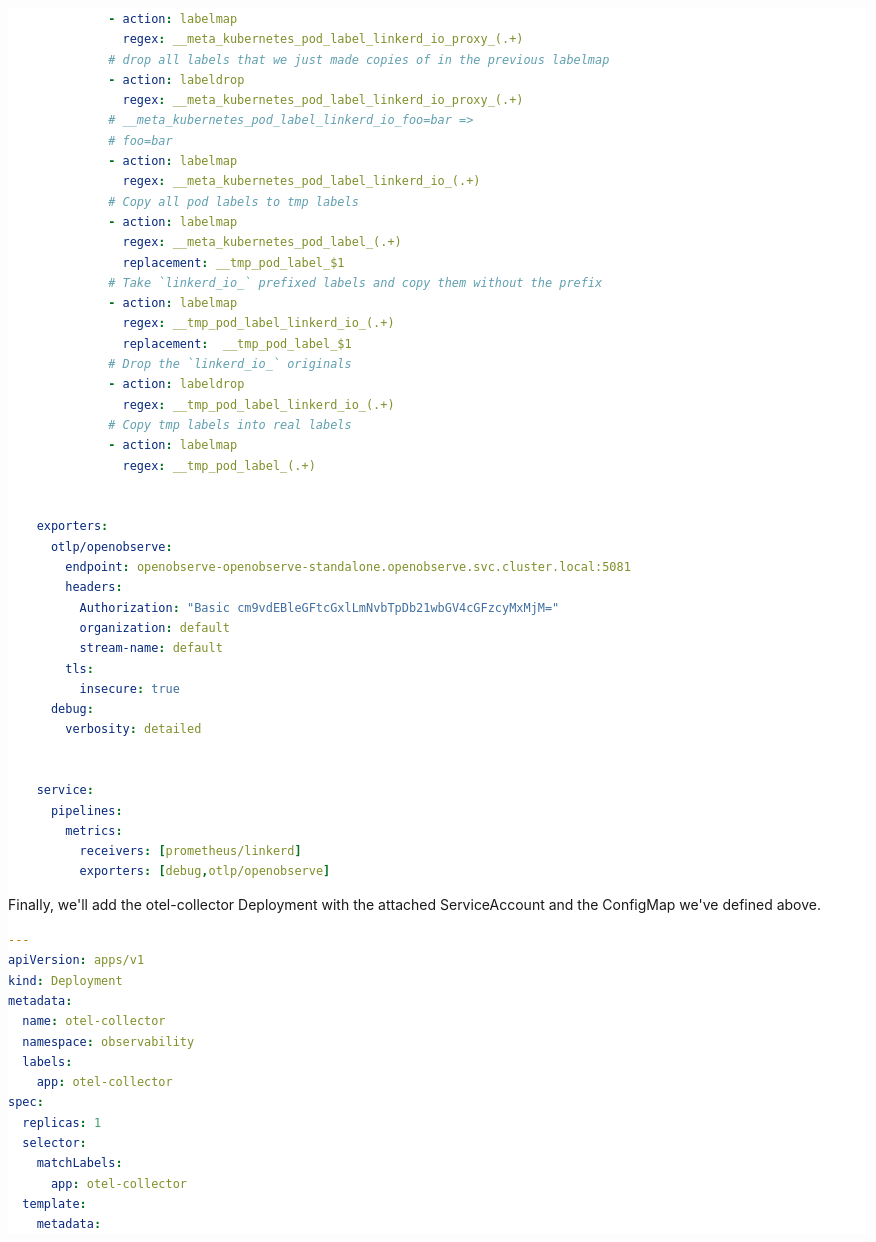 ```yaml
              - action: labelmap
                regex: __meta_kubernetes_pod_label_linkerd_io_proxy_(.+)
              # drop all labels that we just made copies of in the previous labelmap
              - action: labeldrop
                regex: __meta_kubernetes_pod_label_linkerd_io_proxy_(.+)
              # __meta_kubernetes_pod_label_linkerd_io_foo=bar =>
              # foo=bar
              - action: labelmap
                regex: __meta_kubernetes_pod_label_linkerd_io_(.+)
              # Copy all pod labels to tmp labels
              - action: labelmap
                regex: __meta_kubernetes_pod_label_(.+)
                replacement: __tmp_pod_label_$1
              # Take `linkerd_io_` prefixed labels and copy them without the prefix
              - action: labelmap
                regex: __tmp_pod_label_linkerd_io_(.+)
                replacement:  __tmp_pod_label_$1
              # Drop the `linkerd_io_` originals
              - action: labeldrop
                regex: __tmp_pod_label_linkerd_io_(.+)
              # Copy tmp labels into real labels
              - action: labelmap
                regex: __tmp_pod_label_(.+)


    exporters:
      otlp/openobserve:
        endpoint: openobserve-openobserve-standalone.openobserve.svc.cluster.local:5081
        headers:
          Authorization: "Basic cm9vdEBleGFtcGxlLmNvbTpDb21wbGV4cGFzcyMxMjM="
          organization: default
          stream-name: default
        tls:
          insecure: true
      debug:
        verbosity: detailed


    service:
      pipelines:
        metrics:
          receivers: [prometheus/linkerd]
          exporters: [debug,otlp/openobserve]
```

Finally, we'll add the otel-collector Deployment with the attached
ServiceAccount and the ConfigMap we've defined above.

```yaml
---
apiVersion: apps/v1
kind: Deployment
metadata:
  name: otel-collector
  namespace: observability
  labels:
    app: otel-collector
spec:
  replicas: 1
  selector:
    matchLabels:
      app: otel-collector
  template:
    metadata:
```